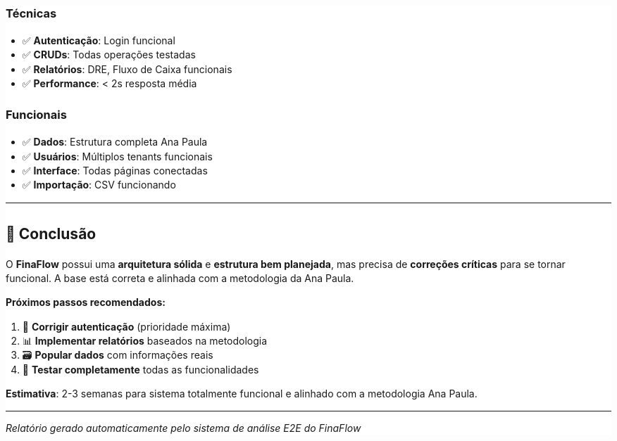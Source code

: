 ### **Técnicas**
- ✅ **Autenticação**: Login funcional
- ✅ **CRUDs**: Todas operações testadas
- ✅ **Relatórios**: DRE, Fluxo de Caixa funcionais
- ✅ **Performance**: < 2s resposta média

### **Funcionais**
- ✅ **Dados**: Estrutura completa Ana Paula
- ✅ **Usuários**: Múltiplos tenants funcionais
- ✅ **Interface**: Todas páginas conectadas
- ✅ **Importação**: CSV funcionando

---

## 🎉 **Conclusão**

O **FinaFlow** possui uma **arquitetura sólida** e **estrutura bem planejada**, mas precisa de **correções críticas** para se tornar funcional. A base está correta e alinhada com a metodologia da Ana Paula.

**Próximos passos recomendados:**
1. 🔧 **Corrigir autenticação** (prioridade máxima)
2. 📊 **Implementar relatórios** baseados na metodologia
3. 🗃️ **Popular dados** com informações reais
4. 🧪 **Testar completamente** todas as funcionalidades

**Estimativa**: 2-3 semanas para sistema totalmente funcional e alinhado com a metodologia Ana Paula.

---

*Relatório gerado automaticamente pelo sistema de análise E2E do FinaFlow*







